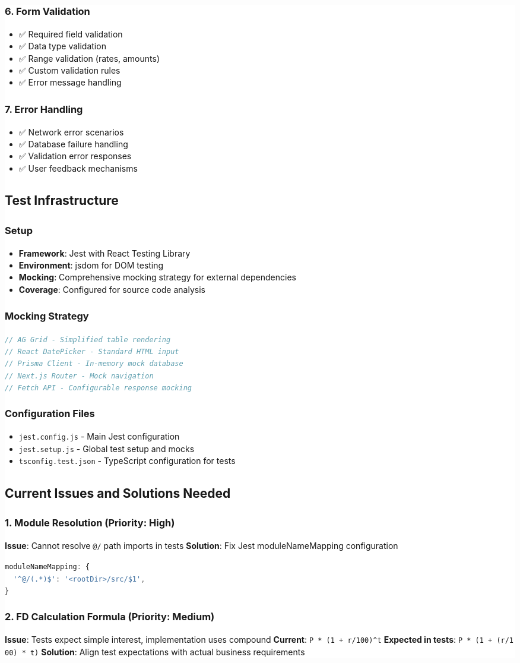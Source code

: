 ### 6. Form Validation
- ✅ Required field validation
- ✅ Data type validation
- ✅ Range validation (rates, amounts)
- ✅ Custom validation rules
- ✅ Error message handling

### 7. Error Handling
- ✅ Network error scenarios
- ✅ Database failure handling
- ✅ Validation error responses
- ✅ User feedback mechanisms

## Test Infrastructure

### Setup
- **Framework**: Jest with React Testing Library
- **Environment**: jsdom for DOM testing
- **Mocking**: Comprehensive mocking strategy for external dependencies
- **Coverage**: Configured for source code analysis

### Mocking Strategy
```javascript
// AG Grid - Simplified table rendering
// React DatePicker - Standard HTML input
// Prisma Client - In-memory mock database
// Next.js Router - Mock navigation
// Fetch API - Configurable response mocking
```

### Configuration Files
- `jest.config.js` - Main Jest configuration
- `jest.setup.js` - Global test setup and mocks
- `tsconfig.test.json` - TypeScript configuration for tests

## Current Issues and Solutions Needed

### 1. Module Resolution (Priority: High)
**Issue**: Cannot resolve `@/` path imports in tests
**Solution**: Fix Jest moduleNameMapping configuration
```javascript
moduleNameMapping: {
  '^@/(.*)$': '<rootDir>/src/$1',
}
```

### 2. FD Calculation Formula (Priority: Medium)
**Issue**: Tests expect simple interest, implementation uses compound
**Current**: `P * (1 + r/100)^t`
**Expected in tests**: `P * (1 + (r/100) * t)`
**Solution**: Align test expectations with actual business requirements
